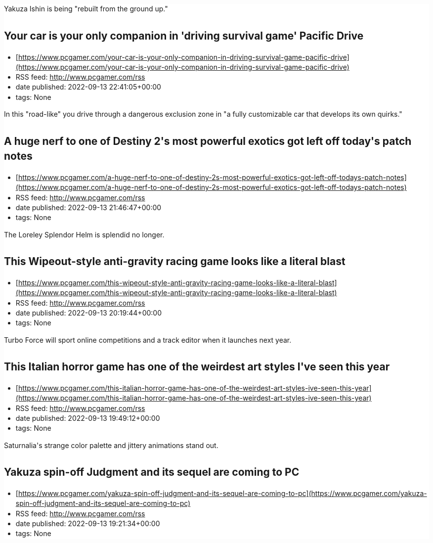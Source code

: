 Yakuza Ishin is being "rebuilt from the ground up."

## Your car is your only companion in 'driving survival game' Pacific Drive
 - [https://www.pcgamer.com/your-car-is-your-only-companion-in-driving-survival-game-pacific-drive](https://www.pcgamer.com/your-car-is-your-only-companion-in-driving-survival-game-pacific-drive)
 - RSS feed: http://www.pcgamer.com/rss
 - date published: 2022-09-13 22:41:05+00:00
 - tags: None

In this "road-like" you drive through a dangerous exclusion zone in "a fully customizable car that develops its own quirks."

## A huge nerf to one of Destiny 2's most powerful exotics got left off today's patch notes
 - [https://www.pcgamer.com/a-huge-nerf-to-one-of-destiny-2s-most-powerful-exotics-got-left-off-todays-patch-notes](https://www.pcgamer.com/a-huge-nerf-to-one-of-destiny-2s-most-powerful-exotics-got-left-off-todays-patch-notes)
 - RSS feed: http://www.pcgamer.com/rss
 - date published: 2022-09-13 21:46:47+00:00
 - tags: None

The Loreley Splendor Helm is splendid no longer.

## This Wipeout-style anti-gravity racing game looks like a literal blast
 - [https://www.pcgamer.com/this-wipeout-style-anti-gravity-racing-game-looks-like-a-literal-blast](https://www.pcgamer.com/this-wipeout-style-anti-gravity-racing-game-looks-like-a-literal-blast)
 - RSS feed: http://www.pcgamer.com/rss
 - date published: 2022-09-13 20:19:44+00:00
 - tags: None

Turbo Force will sport online competitions and a track editor when it launches next year.

## This Italian horror game has one of the weirdest art styles I've seen this year
 - [https://www.pcgamer.com/this-italian-horror-game-has-one-of-the-weirdest-art-styles-ive-seen-this-year](https://www.pcgamer.com/this-italian-horror-game-has-one-of-the-weirdest-art-styles-ive-seen-this-year)
 - RSS feed: http://www.pcgamer.com/rss
 - date published: 2022-09-13 19:49:12+00:00
 - tags: None

Saturnalia's strange color palette and jittery animations stand out.

## Yakuza spin-off Judgment and its sequel are coming to PC
 - [https://www.pcgamer.com/yakuza-spin-off-judgment-and-its-sequel-are-coming-to-pc](https://www.pcgamer.com/yakuza-spin-off-judgment-and-its-sequel-are-coming-to-pc)
 - RSS feed: http://www.pcgamer.com/rss
 - date published: 2022-09-13 19:21:34+00:00
 - tags: None
